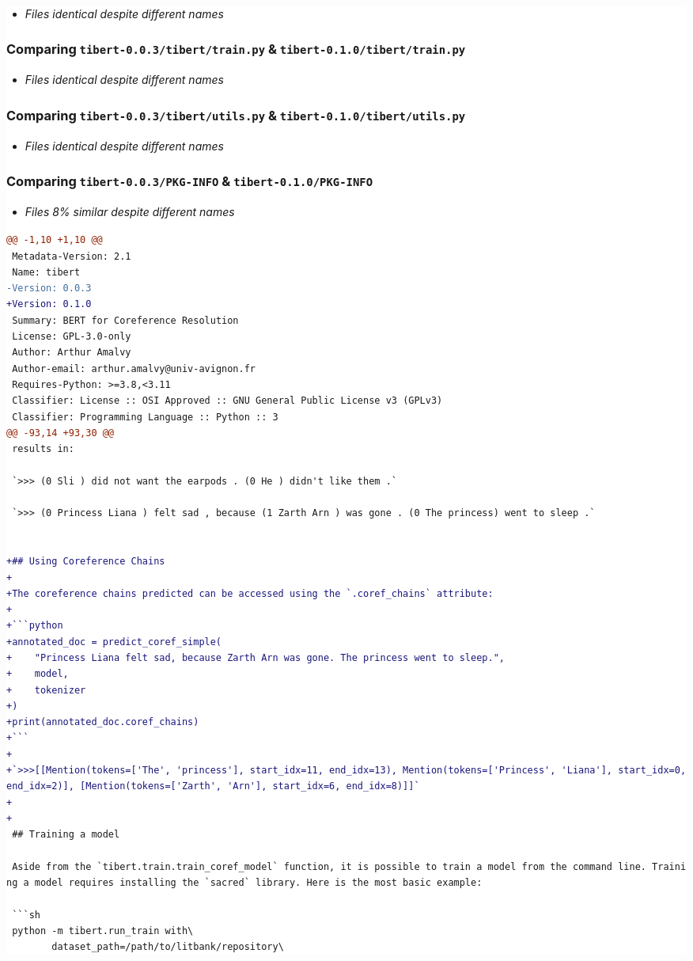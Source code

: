 * *Files identical despite different names*

### Comparing `tibert-0.0.3/tibert/train.py` & `tibert-0.1.0/tibert/train.py`

 * *Files identical despite different names*

### Comparing `tibert-0.0.3/tibert/utils.py` & `tibert-0.1.0/tibert/utils.py`

 * *Files identical despite different names*

### Comparing `tibert-0.0.3/PKG-INFO` & `tibert-0.1.0/PKG-INFO`

 * *Files 8% similar despite different names*

```diff
@@ -1,10 +1,10 @@
 Metadata-Version: 2.1
 Name: tibert
-Version: 0.0.3
+Version: 0.1.0
 Summary: BERT for Coreference Resolution
 License: GPL-3.0-only
 Author: Arthur Amalvy
 Author-email: arthur.amalvy@univ-avignon.fr
 Requires-Python: >=3.8,<3.11
 Classifier: License :: OSI Approved :: GNU General Public License v3 (GPLv3)
 Classifier: Programming Language :: Python :: 3
@@ -93,14 +93,30 @@
 results in:
 
 `>>> (0 Sli ) did not want the earpods . (0 He ) didn't like them .`
 
 `>>> (0 Princess Liana ) felt sad , because (1 Zarth Arn ) was gone . (0 The princess) went to sleep .`
 
 
+## Using Coreference Chains
+
+The coreference chains predicted can be accessed using the `.coref_chains` attribute:
+
+```python
+annotated_doc = predict_coref_simple(
+    "Princess Liana felt sad, because Zarth Arn was gone. The princess went to sleep.",
+    model,
+    tokenizer
+)
+print(annotated_doc.coref_chains)
+```
+
+`>>>[[Mention(tokens=['The', 'princess'], start_idx=11, end_idx=13), Mention(tokens=['Princess', 'Liana'], start_idx=0, end_idx=2)], [Mention(tokens=['Zarth', 'Arn'], start_idx=6, end_idx=8)]]`
+
+
 ## Training a model
 
 Aside from the `tibert.train.train_coref_model` function, it is possible to train a model from the command line. Training a model requires installing the `sacred` library. Here is the most basic example:
 
 ```sh
 python -m tibert.run_train with\
        dataset_path=/path/to/litbank/repository\
```